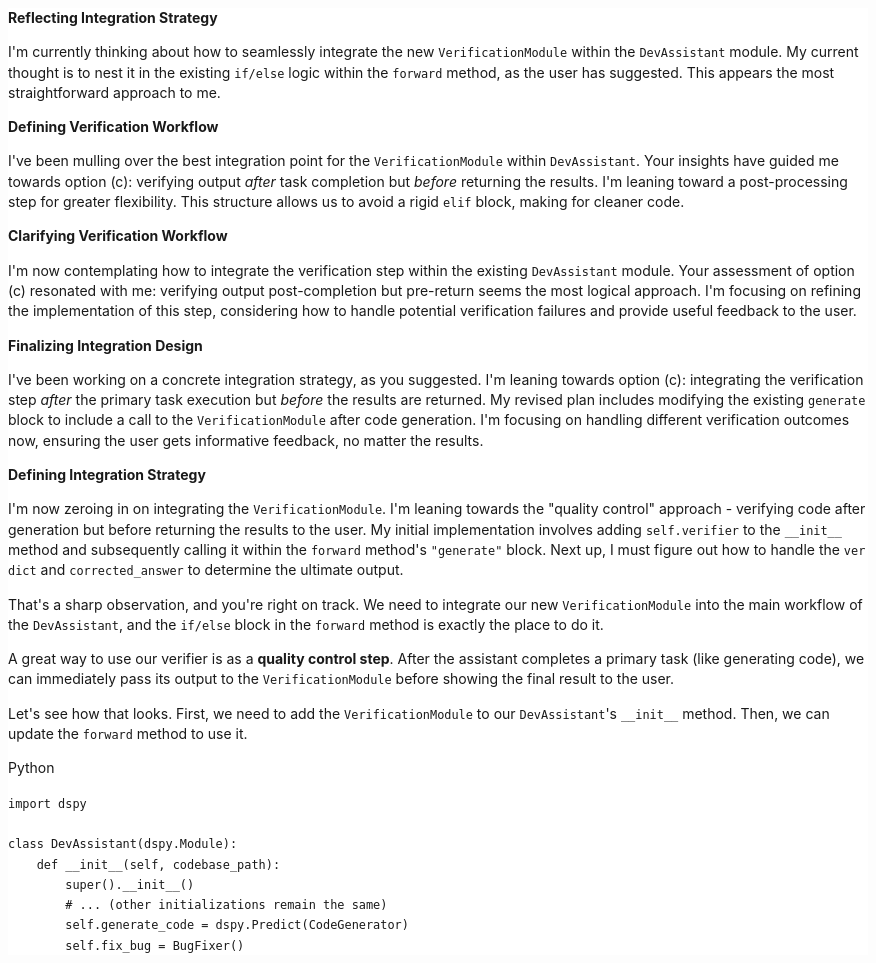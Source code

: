 **Reflecting Integration Strategy**

I'm currently thinking about how to seamlessly integrate the new `VerificationModule` within the `DevAssistant` module. My current thought is to nest it in the existing `if/else` logic within the `forward` method, as the user has suggested. This appears the most straightforward approach to me.

**Defining Verification Workflow**

I've been mulling over the best integration point for the `VerificationModule` within `DevAssistant`. Your insights have guided me towards option (c): verifying output _after_ task completion but _before_ returning the results. I'm leaning toward a post-processing step for greater flexibility. This structure allows us to avoid a rigid `elif` block, making for cleaner code.

**Clarifying Verification Workflow**

I'm now contemplating how to integrate the verification step within the existing `DevAssistant` module. Your assessment of option (c) resonated with me: verifying output post-completion but pre-return seems the most logical approach. I'm focusing on refining the implementation of this step, considering how to handle potential verification failures and provide useful feedback to the user.

**Finalizing Integration Design**

I've been working on a concrete integration strategy, as you suggested. I'm leaning towards option (c): integrating the verification step _after_ the primary task execution but _before_ the results are returned. My revised plan includes modifying the existing `generate` block to include a call to the `VerificationModule` after code generation. I'm focusing on handling different verification outcomes now, ensuring the user gets informative feedback, no matter the results.

**Defining Integration Strategy**

I'm now zeroing in on integrating the `VerificationModule`. I'm leaning towards the "quality control" approach - verifying code after generation but before returning the results to the user. My initial implementation involves adding `self.verifier` to the `__init__` method and subsequently calling it within the `forward` method's `"generate"` block. Next up, I must figure out how to handle the `verdict` and `corrected_answer` to determine the ultimate output.

That's a sharp observation, and you're right on track. We need to integrate our new `VerificationModule` into the main workflow of the `DevAssistant`, and the `if/else` block in the `forward` method is exactly the place to do it.

A great way to use our verifier is as a **quality control step**. After the assistant completes a primary task (like generating code), we can immediately pass its output to the `VerificationModule` before showing the final result to the user.

Let's see how that looks. First, we need to add the `VerificationModule` to our `DevAssistant`'s `__init__` method. Then, we can update the `forward` method to use it.

Python

    import dspy
    
    class DevAssistant(dspy.Module):
        def __init__(self, codebase_path):
            super().__init__()
            # ... (other initializations remain the same)
            self.generate_code = dspy.Predict(CodeGenerator)
            self.fix_bug = BugFixer()
    